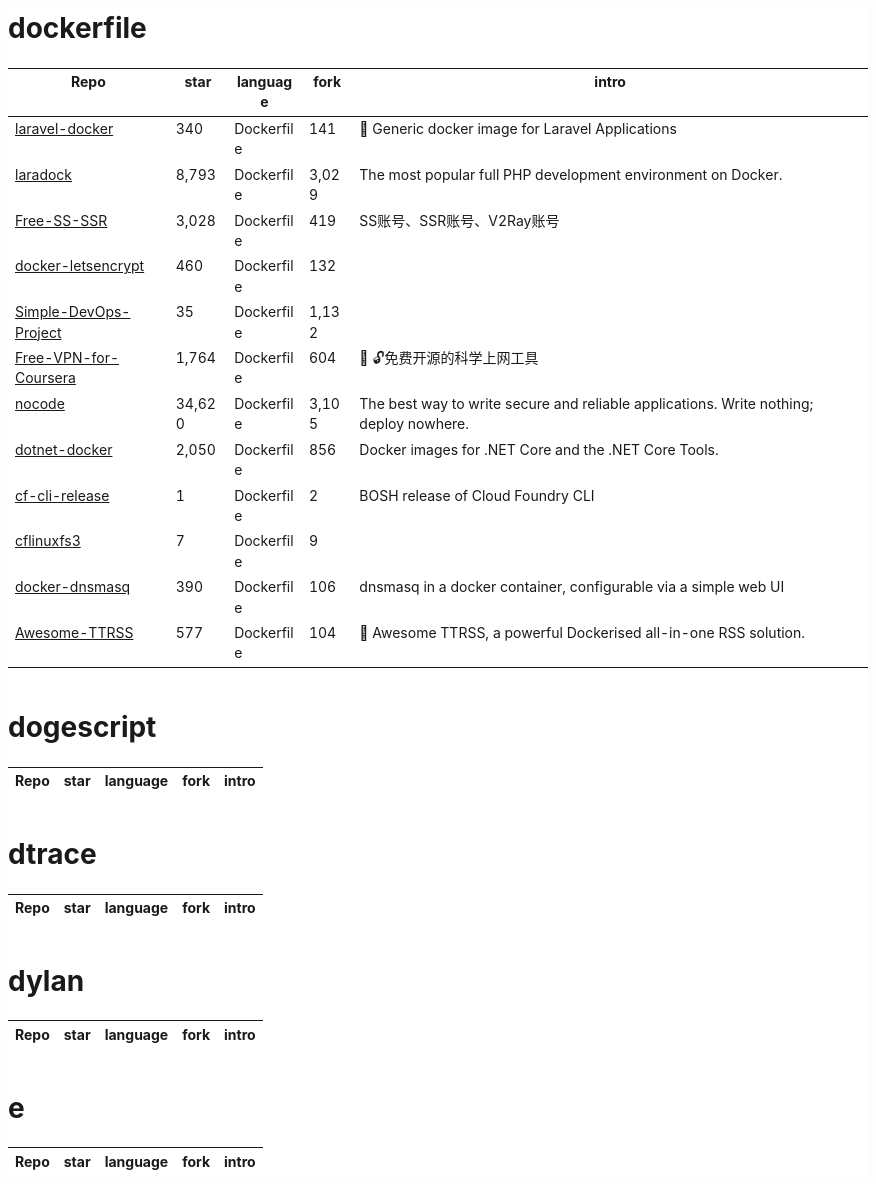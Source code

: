 
# dockerfile

Repo|star|language|fork|intro
-|-|-|-|-
[laravel-docker](https://github.com/lorisleiva/laravel-docker)|340|Dockerfile|141|🐳 Generic docker image for Laravel Applications
[laradock](https://github.com/laradock/laradock)|8,793|Dockerfile|3,029|The most popular full PHP development environment on Docker.
[Free-SS-SSR](https://github.com/ThinkDevelop/Free-SS-SSR)|3,028|Dockerfile|419|SS账号、SSR账号、V2Ray账号
[docker-letsencrypt](https://github.com/linuxserver/docker-letsencrypt)|460|Dockerfile|132|
[Simple-DevOps-Project](https://github.com/yankils/Simple-DevOps-Project)|35|Dockerfile|1,132|
[Free-VPN-for-Coursera](https://github.com/Y1ran/Free-VPN-for-Coursera)|1,764|Dockerfile|604|🔑 🔓免费开源的科学上网工具
[nocode](https://github.com/kelseyhightower/nocode)|34,620|Dockerfile|3,105|The best way to write secure and reliable applications. Write nothing; deploy nowhere.
[dotnet-docker](https://github.com/dotnet/dotnet-docker)|2,050|Dockerfile|856|Docker images for .NET Core and the .NET Core Tools.
[cf-cli-release](https://github.com/bosh-packages/cf-cli-release)|1|Dockerfile|2|BOSH release of Cloud Foundry CLI
[cflinuxfs3](https://github.com/cloudfoundry/cflinuxfs3)|7|Dockerfile|9|
[docker-dnsmasq](https://github.com/jpillora/docker-dnsmasq)|390|Dockerfile|106|dnsmasq in a docker container, configurable via a simple web UI
[Awesome-TTRSS](https://github.com/HenryQW/Awesome-TTRSS)|577|Dockerfile|104|🐋 Awesome TTRSS, a powerful Dockerised all-in-one RSS solution.


# dogescript

Repo|star|language|fork|intro
-|-|-|-|-



# dtrace

Repo|star|language|fork|intro
-|-|-|-|-



# dylan

Repo|star|language|fork|intro
-|-|-|-|-



# e

Repo|star|language|fork|intro
-|-|-|-|-
